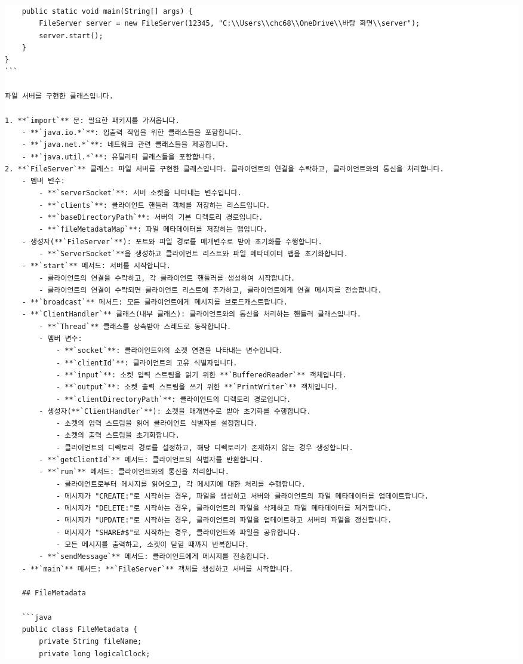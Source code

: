         public static void main(String[] args) {
            FileServer server = new FileServer(12345, "C:\\Users\\chc68\\OneDrive\\바탕 화면\\server");
            server.start();
        }
    }
    ```
    
    파일 서버를 구현한 클래스입니다.
    
    1. **`import`** 문: 필요한 패키지를 가져옵니다.
        - **`java.io.*`**: 입출력 작업을 위한 클래스들을 포함합니다.
        - **`java.net.*`**: 네트워크 관련 클래스들을 제공합니다.
        - **`java.util.*`**: 유틸리티 클래스들을 포함합니다.
    2. **`FileServer`** 클래스: 파일 서버를 구현한 클래스입니다. 클라이언트의 연결을 수락하고, 클라이언트와의 통신을 처리합니다.
        - 멤버 변수:
            - **`serverSocket`**: 서버 소켓을 나타내는 변수입니다.
            - **`clients`**: 클라이언트 핸들러 객체를 저장하는 리스트입니다.
            - **`baseDirectoryPath`**: 서버의 기본 디렉토리 경로입니다.
            - **`fileMetadataMap`**: 파일 메타데이터를 저장하는 맵입니다.
        - 생성자(**`FileServer`**): 포트와 파일 경로를 매개변수로 받아 초기화를 수행합니다.
            - **`ServerSocket`**을 생성하고 클라이언트 리스트와 파일 메타데이터 맵을 초기화합니다.
        - **`start`** 메서드: 서버를 시작합니다.
            - 클라이언트의 연결을 수락하고, 각 클라이언트 핸들러를 생성하여 시작합니다.
            - 클라이언트의 연결이 수락되면 클라이언트 리스트에 추가하고, 클라이언트에게 연결 메시지를 전송합니다.
        - **`broadcast`** 메서드: 모든 클라이언트에게 메시지를 브로드캐스트합니다.
        - **`ClientHandler`** 클래스(내부 클래스): 클라이언트와의 통신을 처리하는 핸들러 클래스입니다.
            - **`Thread`** 클래스를 상속받아 스레드로 동작합니다.
            - 멤버 변수:
                - **`socket`**: 클라이언트와의 소켓 연결을 나타내는 변수입니다.
                - **`clientId`**: 클라이언트의 고유 식별자입니다.
                - **`input`**: 소켓 입력 스트림을 읽기 위한 **`BufferedReader`** 객체입니다.
                - **`output`**: 소켓 출력 스트림을 쓰기 위한 **`PrintWriter`** 객체입니다.
                - **`clientDirectoryPath`**: 클라이언트의 디렉토리 경로입니다.
            - 생성자(**`ClientHandler`**): 소켓을 매개변수로 받아 초기화를 수행합니다.
                - 소켓의 입력 스트림을 읽어 클라이언트 식별자를 설정합니다.
                - 소켓의 출력 스트림을 초기화합니다.
                - 클라이언트의 디렉토리 경로를 설정하고, 해당 디렉토리가 존재하지 않는 경우 생성합니다.
            - **`getClientId`** 메서드: 클라이언트의 식별자를 반환합니다.
            - **`run`** 메서드: 클라이언트와의 통신을 처리합니다.
                - 클라이언트로부터 메시지를 읽어오고, 각 메시지에 대한 처리를 수행합니다.
                - 메시지가 "CREATE:"로 시작하는 경우, 파일을 생성하고 서버와 클라이언트의 파일 메타데이터를 업데이트합니다.
                - 메시지가 "DELETE:"로 시작하는 경우, 클라이언트의 파일을 삭제하고 파일 메타데이터를 제거합니다.
                - 메시지가 "UPDATE:"로 시작하는 경우, 클라이언트의 파일을 업데이트하고 서버의 파일을 갱신합니다.
                - 메시지가 "SHARE#$"로 시작하는 경우, 클라이언트와 파일을 공유합니다.
                - 모든 메시지를 출력하고, 소켓이 닫힐 때까지 반복합니다.
            - **`sendMessage`** 메서드: 클라이언트에게 메시지를 전송합니다.
        - **`main`** 메서드: **`FileServer`** 객체를 생성하고 서버를 시작합니다.
        
        ## FileMetadata
        
        ```java
        public class FileMetadata {
            private String fileName;
            private long logicalClock;
        